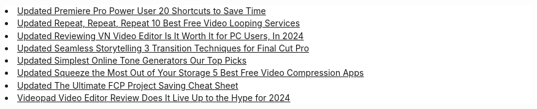 <li><a href="https://ai-video-tools.techidaily.com/updated-premiere-pro-power-user-20-shortcuts-to-save-time/"><u>Updated Premiere Pro Power User 20 Shortcuts to Save Time</u></a></li>
<li><a href="https://ai-video-tools.techidaily.com/updated-repeat-repeat-repeat-10-best-free-video-looping-services/"><u>Updated Repeat, Repeat, Repeat 10 Best Free Video Looping Services</u></a></li>
<li><a href="https://ai-video-tools.techidaily.com/updated-reviewing-vn-video-editor-is-it-worth-it-for-pc-users-in-2024/"><u>Updated Reviewing VN Video Editor Is It Worth It for PC Users, In 2024</u></a></li>
<li><a href="https://ai-video-tools.techidaily.com/updated-seamless-storytelling-3-transition-techniques-for-final-cut-pro/"><u>Updated Seamless Storytelling 3 Transition Techniques for Final Cut Pro</u></a></li>
<li><a href="https://ai-video-tools.techidaily.com/updated-simplest-online-tone-generators-our-top-picks/"><u>Updated Simplest Online Tone Generators Our Top Picks</u></a></li>
<li><a href="https://ai-video-tools.techidaily.com/updated-squeeze-the-most-out-of-your-storage-5-best-free-video-compression-apps/"><u>Updated Squeeze the Most Out of Your Storage 5 Best Free Video Compression Apps</u></a></li>
<li><a href="https://ai-video-tools.techidaily.com/updated-the-ultimate-fcp-project-saving-cheat-sheet/"><u>Updated The Ultimate FCP Project Saving Cheat Sheet</u></a></li>
<li><a href="https://ai-video-tools.techidaily.com/videopad-video-editor-review-does-it-live-up-to-the-hype-for-2024/"><u>Videopad Video Editor Review Does It Live Up to the Hype for 2024</u></a></li>
</ul></div>

<ins class="adsbygoogle"
      style="display:block"
      data-ad-client="ca-pub-7571918770474297"
      data-ad-slot="8358498916"
      data-ad-format="auto"
      data-full-width-responsive="true"></ins>